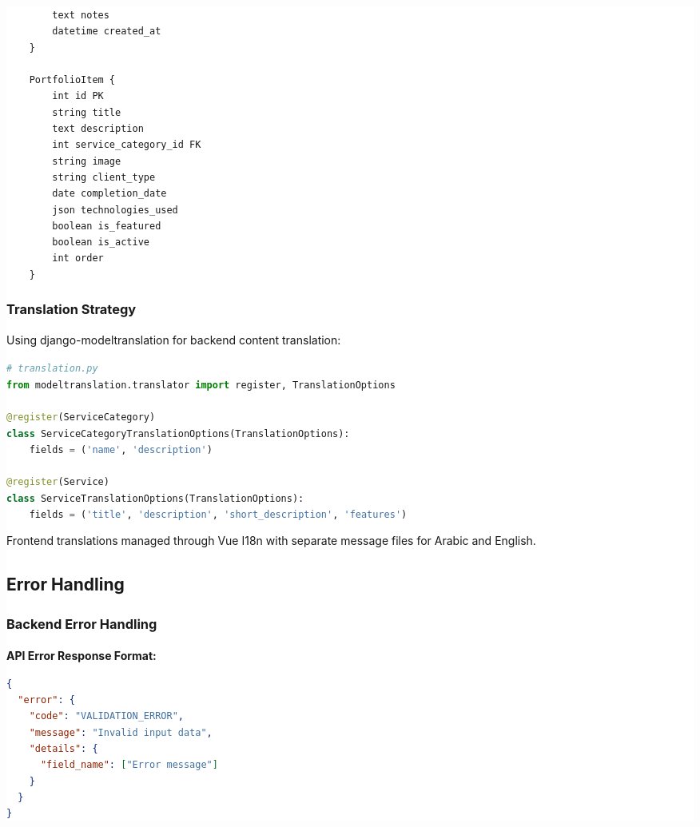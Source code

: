```mermaid
        text notes
        datetime created_at
    }
    
    PortfolioItem {
        int id PK
        string title
        text description
        int service_category_id FK
        string image
        string client_type
        date completion_date
        json technologies_used
        boolean is_featured
        boolean is_active
        int order
    }
```

### Translation Strategy

Using django-modeltranslation for backend content translation:

```python
# translation.py
from modeltranslation.translator import register, TranslationOptions

@register(ServiceCategory)
class ServiceCategoryTranslationOptions(TranslationOptions):
    fields = ('name', 'description')

@register(Service)
class ServiceTranslationOptions(TranslationOptions):
    fields = ('title', 'description', 'short_description', 'features')
```

Frontend translations managed through Vue I18n with separate message files for Arabic and English.

## Error Handling

### Backend Error Handling

**API Error Response Format:**
```json
{
  "error": {
    "code": "VALIDATION_ERROR",
    "message": "Invalid input data",
    "details": {
      "field_name": ["Error message"]
    }
  }
}
```
